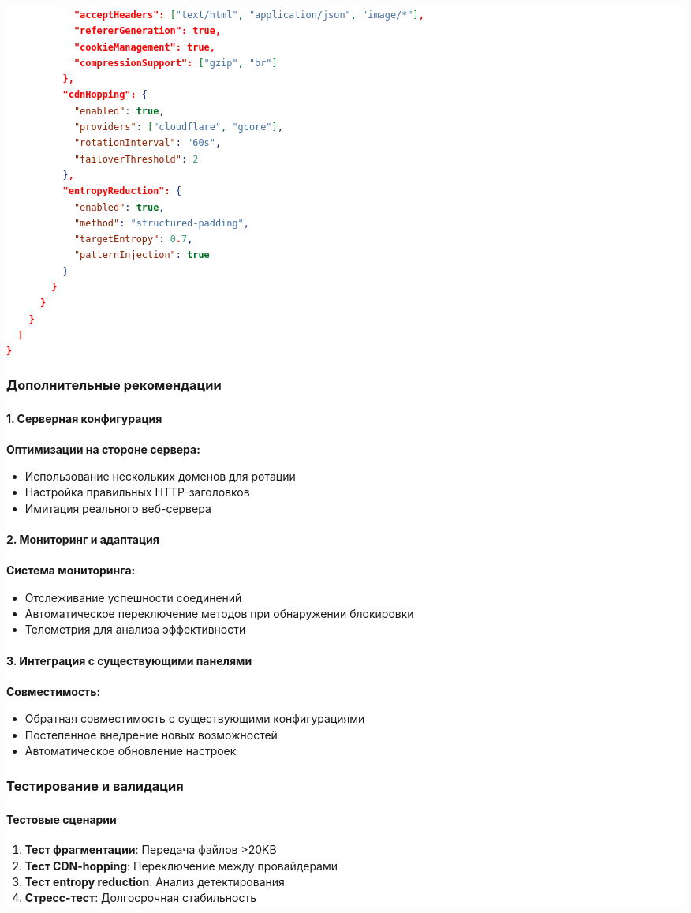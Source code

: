 ```json
            "acceptHeaders": ["text/html", "application/json", "image/*"],
            "refererGeneration": true,
            "cookieManagement": true,
            "compressionSupport": ["gzip", "br"]
          },
          "cdnHopping": {
            "enabled": true,
            "providers": ["cloudflare", "gcore"],
            "rotationInterval": "60s",
            "failoverThreshold": 2
          },
          "entropyReduction": {
            "enabled": true,
            "method": "structured-padding",
            "targetEntropy": 0.7,
            "patternInjection": true
          }
        }
      }
    }
  ]
}
```

### Дополнительные рекомендации

#### 1. Серверная конфигурация

**Оптимизации на стороне сервера:**
- Использование нескольких доменов для ротации
- Настройка правильных HTTP-заголовков
- Имитация реального веб-сервера

#### 2. Мониторинг и адаптация

**Система мониторинга:**
- Отслеживание успешности соединений
- Автоматическое переключение методов при обнаружении блокировки
- Телеметрия для анализа эффективности

#### 3. Интеграция с существующими панелями

**Совместимость:**
- Обратная совместимость с существующими конфигурациями
- Постепенное внедрение новых возможностей
- Автоматическое обновление настроек

### Тестирование и валидация

#### Тестовые сценарии

1. **Тест фрагментации**: Передача файлов >20KB
2. **Тест CDN-hopping**: Переключение между провайдерами
3. **Тест entropy reduction**: Анализ детектирования
4. **Стресс-тест**: Долгосрочная стабильность
